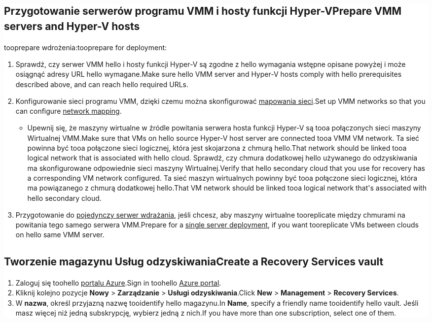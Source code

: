## <a name="prepare-vmm-servers-and-hyper-v-hosts"></a><span data-ttu-id="ed81f-147">Przygotowanie serwerów programu VMM i hosty funkcji Hyper-V</span><span class="sxs-lookup"><span data-stu-id="ed81f-147">Prepare VMM servers and Hyper-V hosts</span></span>

<span data-ttu-id="ed81f-148">tooprepare wdrożenia:</span><span class="sxs-lookup"><span data-stu-id="ed81f-148">tooprepare for deployment:</span></span>

1. <span data-ttu-id="ed81f-149">Sprawdź, czy serwer VMM hello i hosty funkcji Hyper-V są zgodne z hello wymagania wstępne opisane powyżej i może osiągnąć adresy URL hello wymagane.</span><span class="sxs-lookup"><span data-stu-id="ed81f-149">Make sure hello VMM server and Hyper-V hosts comply with hello prerequisites described above, and can reach hello required URLs.</span></span>
2. <span data-ttu-id="ed81f-150">Konfigurowanie sieci programu VMM, dzięki czemu można skonfigurować [mapowania sieci](#network-mapping-overview).</span><span class="sxs-lookup"><span data-stu-id="ed81f-150">Set up VMM networks so that you can configure [network mapping](#network-mapping-overview).</span></span>

    - <span data-ttu-id="ed81f-151">Upewnij się, że maszyny wirtualne w źródle powitania serwera hosta funkcji Hyper-V są tooa połączonych sieci maszyny Wirtualnej VMM.</span><span class="sxs-lookup"><span data-stu-id="ed81f-151">Make sure that VMs on hello source Hyper-V host server are connected tooa VMM VM network.</span></span> <span data-ttu-id="ed81f-152">Ta sieć powinna być tooa połączone sieci logicznej, która jest skojarzona z chmurą hello.</span><span class="sxs-lookup"><span data-stu-id="ed81f-152">That network should be linked tooa logical network that is associated with hello cloud.</span></span>
    <span data-ttu-id="ed81f-153">Sprawdź, czy chmura dodatkowej hello używanego do odzyskiwania ma skonfigurowane odpowiednie sieci maszyny Wirtualnej.</span><span class="sxs-lookup"><span data-stu-id="ed81f-153">Verify that hello secondary cloud that you use for recovery has a corresponding VM network configured.</span></span> <span data-ttu-id="ed81f-154">Ta sieć maszyn wirtualnych powinny być tooa połączone sieci logicznej, która ma powiązanego z chmurą dodatkowej hello.</span><span class="sxs-lookup"><span data-stu-id="ed81f-154">That VM network should be linked tooa logical network that's associated with hello secondary cloud.</span></span>

3. <span data-ttu-id="ed81f-155">Przygotowanie do [pojedynczy serwer wdrażania](#single-vmm-server-deployment), jeśli chcesz, aby maszyny wirtualne tooreplicate między chmurami na powitania tego samego serwera VMM.</span><span class="sxs-lookup"><span data-stu-id="ed81f-155">Prepare for a [single server deployment](#single-vmm-server-deployment), if you want tooreplicate VMs between clouds on hello same VMM server.</span></span>

## <a name="create-a-recovery-services-vault"></a><span data-ttu-id="ed81f-156">Tworzenie magazynu Usług odzyskiwania</span><span class="sxs-lookup"><span data-stu-id="ed81f-156">Create a Recovery Services vault</span></span>
1. <span data-ttu-id="ed81f-157">Zaloguj się toohello [portalu Azure](https://portal.azure.com).</span><span class="sxs-lookup"><span data-stu-id="ed81f-157">Sign in toohello [Azure portal](https://portal.azure.com).</span></span>
2. <span data-ttu-id="ed81f-158">Kliknij kolejno pozycje **Nowy** > **Zarządzanie** > **Usługi odzyskiwania**.</span><span class="sxs-lookup"><span data-stu-id="ed81f-158">Click **New** > **Management** > **Recovery Services**.</span></span>
3. <span data-ttu-id="ed81f-159">W **nazwa**, określ przyjazną nazwę tooidentify hello magazynu.</span><span class="sxs-lookup"><span data-stu-id="ed81f-159">In **Name**, specify a friendly name tooidentify hello vault.</span></span> <span data-ttu-id="ed81f-160">Jeśli masz więcej niż jedną subskrypcję, wybierz jedną z nich.</span><span class="sxs-lookup"><span data-stu-id="ed81f-160">If you have more than one subscription, select one of them.</span></span>